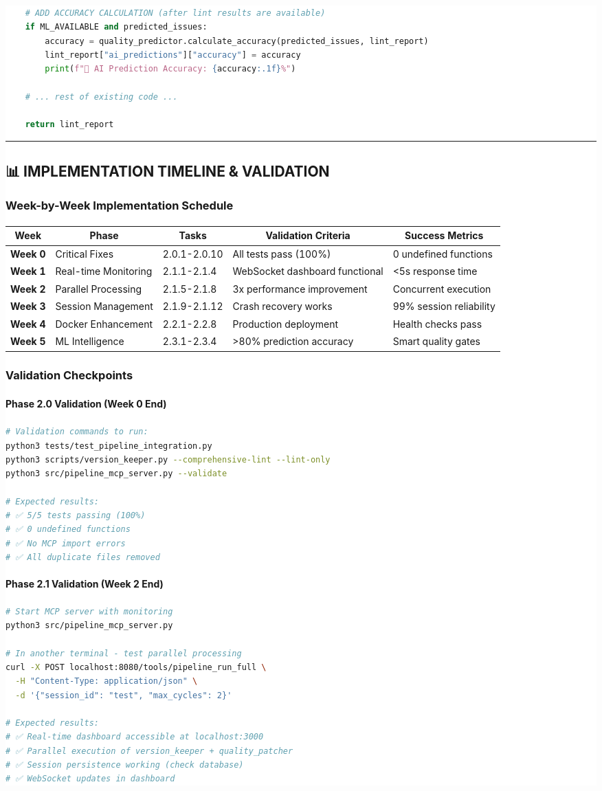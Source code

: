 ```python
    # ADD ACCURACY CALCULATION (after lint results are available)
    if ML_AVAILABLE and predicted_issues:
        accuracy = quality_predictor.calculate_accuracy(predicted_issues, lint_report)
        lint_report["ai_predictions"]["accuracy"] = accuracy
        print(f"🎯 AI Prediction Accuracy: {accuracy:.1f}%")
    
    # ... rest of existing code ...
    
    return lint_report
```

---

## 📊 IMPLEMENTATION TIMELINE & VALIDATION

### Week-by-Week Implementation Schedule

| Week | Phase | Tasks | Validation Criteria | Success Metrics |
|------|-------|-------|-------------------|----------------|
| **Week 0** | Critical Fixes | 2.0.1-2.0.10 | All tests pass (100%) | 0 undefined functions |
| **Week 1** | Real-time Monitoring | 2.1.1-2.1.4 | WebSocket dashboard functional | <5s response time |
| **Week 2** | Parallel Processing | 2.1.5-2.1.8 | 3x performance improvement | Concurrent execution |
| **Week 3** | Session Management | 2.1.9-2.1.12 | Crash recovery works | 99% session reliability |
| **Week 4** | Docker Enhancement | 2.2.1-2.2.8 | Production deployment | Health checks pass |
| **Week 5** | ML Intelligence | 2.3.1-2.3.4 | >80% prediction accuracy | Smart quality gates |

### Validation Checkpoints

#### Phase 2.0 Validation (Week 0 End)
```bash
# Validation commands to run:
python3 tests/test_pipeline_integration.py
python3 scripts/version_keeper.py --comprehensive-lint --lint-only
python3 src/pipeline_mcp_server.py --validate

# Expected results:
# ✅ 5/5 tests passing (100%)
# ✅ 0 undefined functions
# ✅ No MCP import errors
# ✅ All duplicate files removed
```

#### Phase 2.1 Validation (Week 2 End)
```bash
# Start MCP server with monitoring
python3 src/pipeline_mcp_server.py

# In another terminal - test parallel processing
curl -X POST localhost:8080/tools/pipeline_run_full \
  -H "Content-Type: application/json" \
  -d '{"session_id": "test", "max_cycles": 2}'

# Expected results:
# ✅ Real-time dashboard accessible at localhost:3000
# ✅ Parallel execution of version_keeper + quality_patcher
# ✅ Session persistence working (check database)
# ✅ WebSocket updates in dashboard
```
